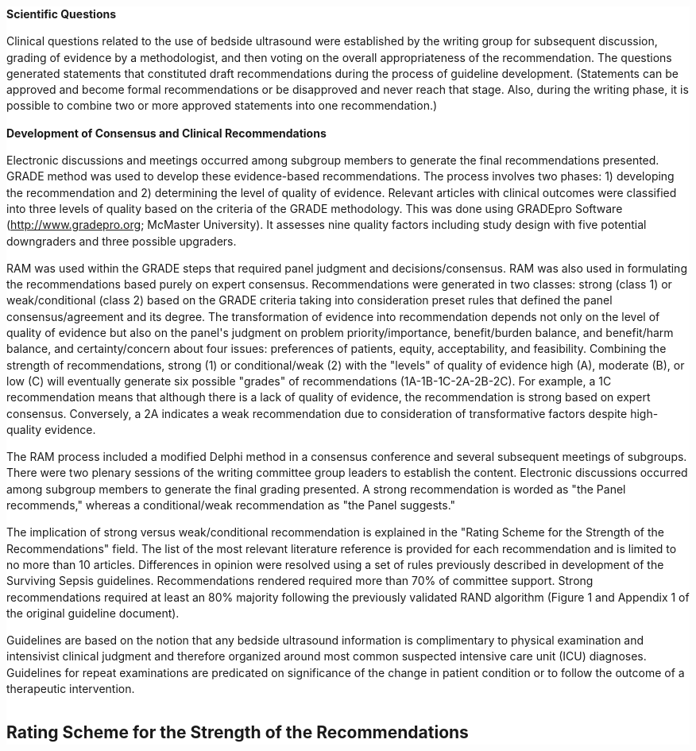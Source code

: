**Scientific Questions**

Clinical questions related to the use of bedside ultrasound were established by the writing group for subsequent discussion, grading of evidence by a methodologist, and then voting on the overall appropriateness of the recommendation. The questions generated statements that constituted draft recommendations during the process of guideline development. (Statements can be approved and become formal recommendations or be disapproved and never reach that stage. Also, during the writing phase, it is possible to combine two or more approved statements into one recommendation.)

**Development of Consensus and Clinical Recommendations**

Electronic discussions and meetings occurred among subgroup members to generate the final recommendations presented. GRADE method was used to develop these evidence-based recommendations. The process involves two phases: 1) developing the recommendation and 2) determining the level of quality of evidence. Relevant articles with clinical outcomes were classified into three levels of quality based on the criteria of the GRADE methodology. This was done using GRADEpro Software (<http://www.gradepro.org>; McMaster University). It assesses nine quality factors including study design with five potential downgraders and three possible upgraders.

RAM was used within the GRADE steps that required panel judgment and decisions/consensus. RAM was also used in formulating the recommendations based purely on expert consensus. Recommendations were generated in two classes: strong (class 1) or weak/conditional (class 2) based on the GRADE criteria taking into consideration preset rules that defined the panel consensus/agreement and its degree. The transformation of evidence into recommendation depends not only on the level of quality of evidence but also on the panel's judgment on problem priority/importance, benefit/burden balance, and benefit/harm balance, and certainty/concern about four issues: preferences of patients, equity, acceptability, and feasibility. Combining the strength of recommendations, strong (1) or conditional/weak (2) with the "levels" of quality of evidence high (A), moderate (B), or low (C) will eventually generate six possible "grades" of recommendations (1A-1B-1C-2A-2B-2C). For example, a 1C recommendation means that although there is a lack of quality of evidence, the recommendation is strong based on expert consensus. Conversely, a 2A indicates a weak recommendation due to consideration of transformative factors despite high-quality evidence.

The RAM process included a modified Delphi method in a consensus conference and several subsequent meetings of subgroups. There were two plenary sessions of the writing committee group leaders to establish the content. Electronic discussions occurred among subgroup members to generate the final grading presented. A strong recommendation is worded as "the Panel recommends," whereas a conditional/weak recommendation as "the Panel suggests."

The implication of strong versus weak/conditional recommendation is explained in the "Rating Scheme for the Strength of the Recommendations" field. The list of the most relevant literature reference is provided for each recommendation and is limited to no more than 10 articles. Differences in opinion were resolved using a set of rules previously described in development of the Surviving Sepsis guidelines. Recommendations rendered required more than 70% of committee support. Strong recommendations required at least an 80% majority following the previously validated RAND algorithm (Figure 1 and Appendix 1 of the original guideline document).

Guidelines are based on the notion that any bedside ultrasound information is complimentary to physical examination and intensivist clinical judgment and therefore organized around most common suspected intensive care unit (ICU) diagnoses. Guidelines for repeat examinations are predicated on significance of the change in patient condition or to follow the outcome of a therapeutic intervention. 

## Rating Scheme for the Strength of the Recommendations
